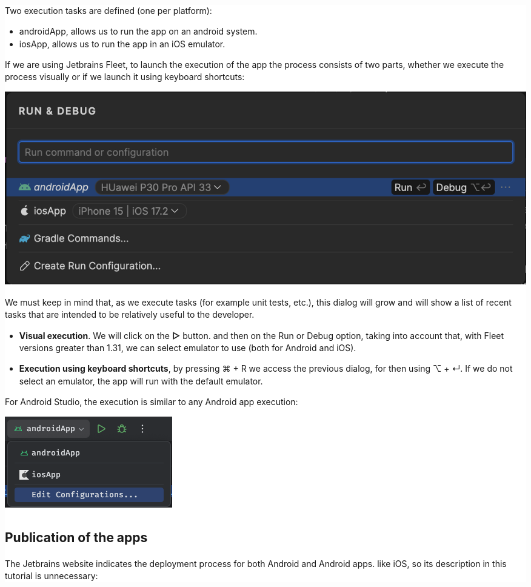 Two execution tasks are defined (one per platform):

- androidApp, allows us to run the app on an android system.
- iosApp, allows us to run the app in an iOS emulator.

If we are using Jetbrains Fleet, to launch the execution of the app the process consists of two
parts, whether we execute the process visually or if we launch it using keyboard shortcuts:

![Fleet App Execution](art/fleet_run_app.png)

We must keep in mind that, as we execute tasks (for example unit tests, etc.), this dialog will grow
and will show a list of recent tasks that are intended to be relatively useful to the developer.

- **Visual execution**. We will click on the **▷** button. and then on the Run or Debug option, taking into account
  that, with Fleet versions greater than 1.31, we can select emulator to use (both for Android and iOS).

- **Execution using keyboard shortcuts**, by pressing ⌘ + R we access the previous dialog,
  for then using ⌥ + ↵. If we do not select an emulator, the app will run with the default emulator.

For Android Studio, the execution is similar to any Android app execution:

![Android Studio Execution App](art/android_studio_execute_app.png)

## Publication of the apps

The Jetbrains website indicates the deployment process for both Android and Android apps.
like iOS, so its description in this tutorial is unnecessary:
